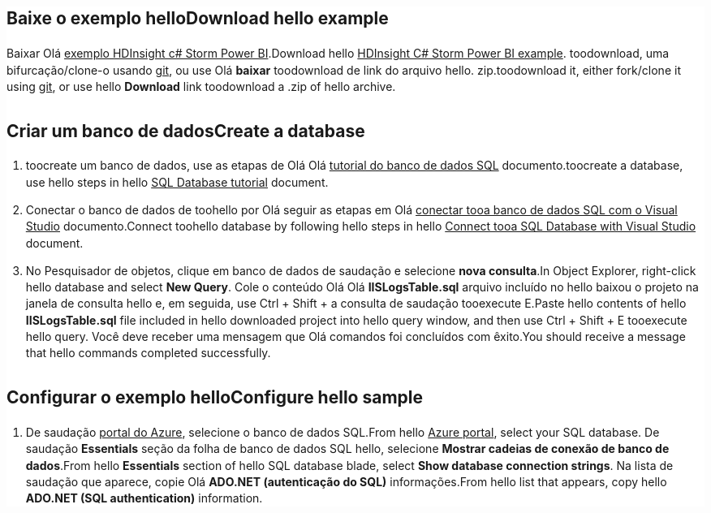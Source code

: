 ## <a name="download-hello-example"></a><span data-ttu-id="8c0f8-135">Baixe o exemplo hello</span><span class="sxs-lookup"><span data-stu-id="8c0f8-135">Download hello example</span></span>

<span data-ttu-id="8c0f8-136">Baixar Olá [exemplo HDInsight c# Storm Power BI](https://github.com/Azure-Samples/hdinsight-dotnet-storm-powerbi).</span><span class="sxs-lookup"><span data-stu-id="8c0f8-136">Download hello [HDInsight C# Storm Power BI example](https://github.com/Azure-Samples/hdinsight-dotnet-storm-powerbi).</span></span> <span data-ttu-id="8c0f8-137">toodownload, uma bifurcação/clone-o usando [git](http://git-scm.com/), ou use Olá **baixar** toodownload de link do arquivo hello. zip.</span><span class="sxs-lookup"><span data-stu-id="8c0f8-137">toodownload it, either fork/clone it using [git](http://git-scm.com/), or use hello **Download** link toodownload a .zip of hello archive.</span></span>

## <a name="create-a-database"></a><span data-ttu-id="8c0f8-138">Criar um banco de dados</span><span class="sxs-lookup"><span data-stu-id="8c0f8-138">Create a database</span></span>

1. <span data-ttu-id="8c0f8-139">toocreate um banco de dados, use as etapas de Olá Olá [tutorial do banco de dados SQL](../sql-database/sql-database-get-started.md) documento.</span><span class="sxs-lookup"><span data-stu-id="8c0f8-139">toocreate a database, use hello steps in hello [SQL Database tutorial](../sql-database/sql-database-get-started.md) document.</span></span>

2. <span data-ttu-id="8c0f8-140">Conectar o banco de dados de toohello por Olá seguir as etapas em Olá [conectar tooa banco de dados SQL com o Visual Studio](../sql-database/sql-database-connect-query.md) documento.</span><span class="sxs-lookup"><span data-stu-id="8c0f8-140">Connect toohello database by following hello steps in hello [Connect tooa SQL Database with Visual Studio](../sql-database/sql-database-connect-query.md) document.</span></span>

3. <span data-ttu-id="8c0f8-141">No Pesquisador de objetos, clique em banco de dados de saudação e selecione **nova consulta**.</span><span class="sxs-lookup"><span data-stu-id="8c0f8-141">In Object Explorer, right-click hello database and select  **New Query**.</span></span> <span data-ttu-id="8c0f8-142">Cole o conteúdo Olá Olá **IISLogsTable.sql** arquivo incluído no hello baixou o projeto na janela de consulta hello e, em seguida, use Ctrl + Shift + a consulta de saudação tooexecute E.</span><span class="sxs-lookup"><span data-stu-id="8c0f8-142">Paste hello contents of hello **IISLogsTable.sql** file included in hello downloaded project into hello query window, and then use Ctrl + Shift + E tooexecute hello query.</span></span> <span data-ttu-id="8c0f8-143">Você deve receber uma mensagem que Olá comandos foi concluídos com êxito.</span><span class="sxs-lookup"><span data-stu-id="8c0f8-143">You should receive a message that hello commands completed successfully.</span></span>

## <a name="configure-hello-sample"></a><span data-ttu-id="8c0f8-144">Configurar o exemplo hello</span><span class="sxs-lookup"><span data-stu-id="8c0f8-144">Configure hello sample</span></span>

1. <span data-ttu-id="8c0f8-145">De saudação [portal do Azure](https://portal.azure.com), selecione o banco de dados SQL.</span><span class="sxs-lookup"><span data-stu-id="8c0f8-145">From hello [Azure portal](https://portal.azure.com), select your SQL database.</span></span> <span data-ttu-id="8c0f8-146">De saudação **Essentials** seção da folha de banco de dados SQL hello, selecione **Mostrar cadeias de conexão de banco de dados**.</span><span class="sxs-lookup"><span data-stu-id="8c0f8-146">From hello **Essentials** section of hello SQL database blade, select **Show database connection strings**.</span></span> <span data-ttu-id="8c0f8-147">Na lista de saudação que aparece, copie Olá **ADO.NET (autenticação do SQL)** informações.</span><span class="sxs-lookup"><span data-stu-id="8c0f8-147">From hello list that appears, copy hello **ADO.NET (SQL authentication)** information.</span></span>
